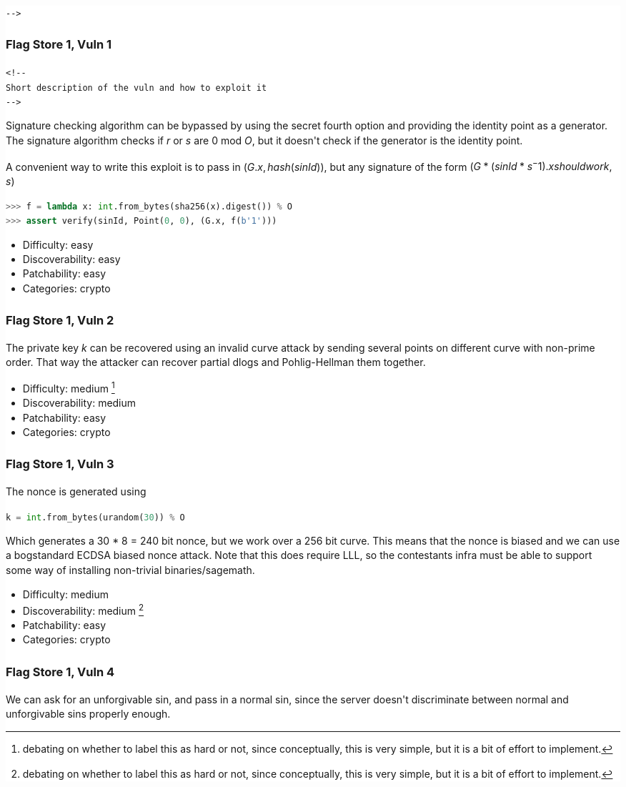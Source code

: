     -->

### Flag Store 1, Vuln 1

    <!--
    Short description of the vuln and how to exploit it
    -->

Signature checking algorithm can be bypassed by using the secret fourth option and providing the identity point as a generator. The signature algorithm checks if $r$ or $s$ are $0$ mod $O$, but it doesn't check if the generator is the identity point.

A convenient way to write this exploit is to pass in $(G.x, hash(sinId))$, but any signature of the form $(G * (sinId * s^-1).x should work, s)$
```python
>>> f = lambda x: int.from_bytes(sha256(x).digest()) % O
>>> assert verify(sinId, Point(0, 0), (G.x, f(b'1')))
```

* Difficulty: easy
* Discoverability: easy
* Patchability: easy
* Categories: crypto

### Flag Store 1, Vuln 2
The private key $k$ can be recovered using an invalid curve attack by sending several points on different curve with non-prime order. That way the attacker can recover partial dlogs and Pohlig-Hellman them together.

* Difficulty: medium [^1]
* Discoverability: medium
* Patchability: easy
* Categories: crypto

[^1]: debating on whether to label this as hard or not, since conceptually, this is very simple, but it is a bit of effort to implement.

### Flag Store 1, Vuln 3
The nonce is generated using
```python
k = int.from_bytes(urandom(30)) % O
```

Which generates a 30 * 8 = 240 bit nonce, but we work over a 256 bit curve. This means that the nonce is biased and we can use a bogstandard ECDSA biased nonce attack. Note that this does require LLL, so the contestants infra must be able to support some way of installing non-trivial binaries/sagemath.

* Difficulty: medium
* Discoverability: medium [^1]
* Patchability: easy
* Categories: crypto

[^1]: For a crypto player, this could be classified as easy, maybe medium since it is not immediately obvious at a glance, but for a non-crypto player, this may be very hard to find (without the help of chatgpt ig?). So I decided to label this as medium.

### Flag Store 1, Vuln 4
We can ask for an unforgivable sin, and pass in a normal sin, since the server doesn't discriminate between normal and unforgivable sins properly enough.
